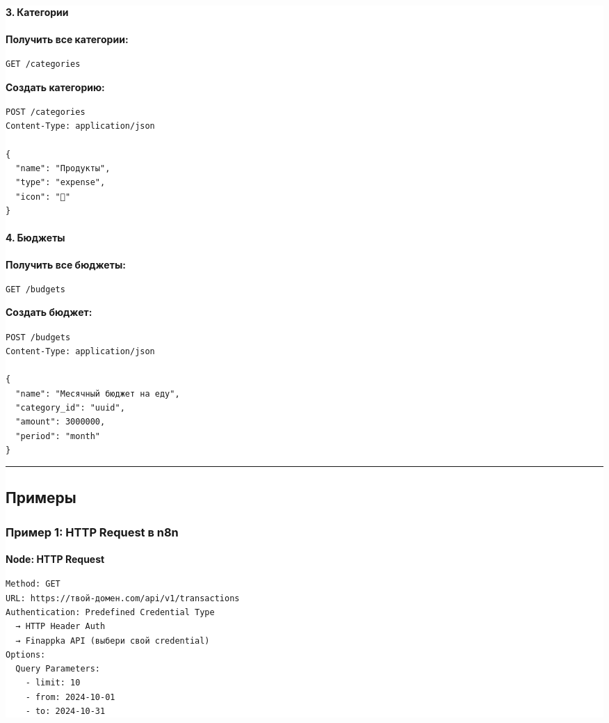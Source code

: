 #### 3. Категории

**Получить все категории:**
```http
GET /categories
```

**Создать категорию:**
```http
POST /categories
Content-Type: application/json

{
  "name": "Продукты",
  "type": "expense",
  "icon": "🛒"
}
```

#### 4. Бюджеты

**Получить все бюджеты:**
```http
GET /budgets
```

**Создать бюджет:**
```http
POST /budgets
Content-Type: application/json

{
  "name": "Месячный бюджет на еду",
  "category_id": "uuid",
  "amount": 3000000,
  "period": "month"
}
```

---

## Примеры

### Пример 1: HTTP Request в n8n

**Node: HTTP Request**

```
Method: GET
URL: https://твой-домен.com/api/v1/transactions
Authentication: Predefined Credential Type
  → HTTP Header Auth
  → Finappka API (выбери свой credential)
Options:
  Query Parameters:
    - limit: 10
    - from: 2024-10-01
    - to: 2024-10-31
```
